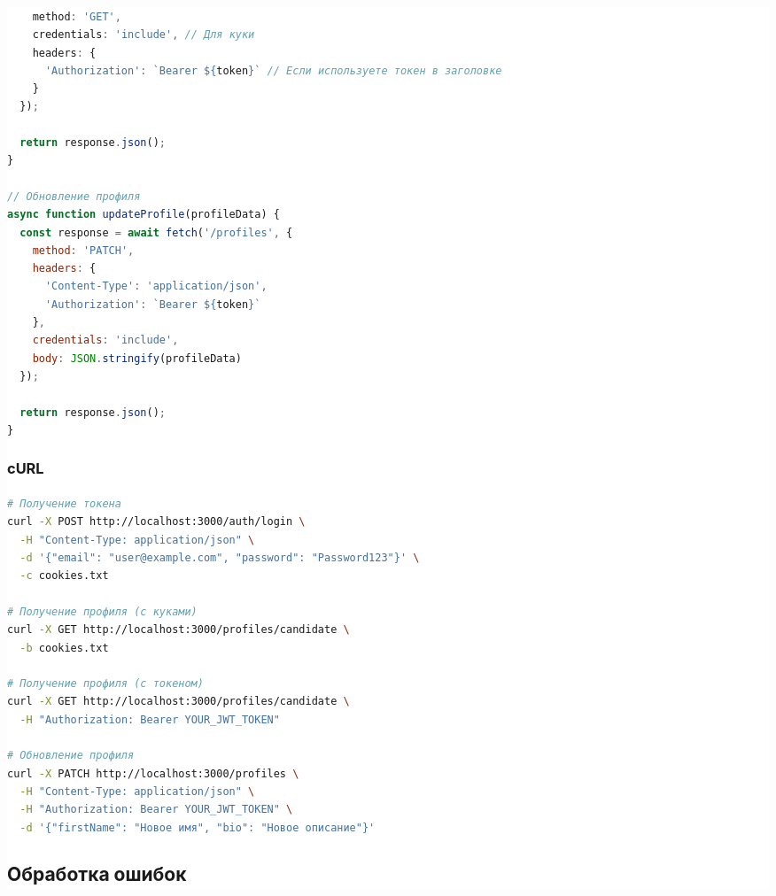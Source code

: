 ```javascript
    method: 'GET',
    credentials: 'include', // Для куки
    headers: {
      'Authorization': `Bearer ${token}` // Если используете токен в заголовке
    }
  });
  
  return response.json();
}

// Обновление профиля
async function updateProfile(profileData) {
  const response = await fetch('/profiles', {
    method: 'PATCH',
    headers: {
      'Content-Type': 'application/json',
      'Authorization': `Bearer ${token}`
    },
    credentials: 'include',
    body: JSON.stringify(profileData)
  });
  
  return response.json();
}
```

### cURL

```bash
# Получение токена
curl -X POST http://localhost:3000/auth/login \
  -H "Content-Type: application/json" \
  -d '{"email": "user@example.com", "password": "Password123"}' \
  -c cookies.txt

# Получение профиля (с куками)
curl -X GET http://localhost:3000/profiles/candidate \
  -b cookies.txt

# Получение профиля (с токеном)
curl -X GET http://localhost:3000/profiles/candidate \
  -H "Authorization: Bearer YOUR_JWT_TOKEN"

# Обновление профиля
curl -X PATCH http://localhost:3000/profiles \
  -H "Content-Type: application/json" \
  -H "Authorization: Bearer YOUR_JWT_TOKEN" \
  -d '{"firstName": "Новое имя", "bio": "Новое описание"}'
```

## Обработка ошибок
